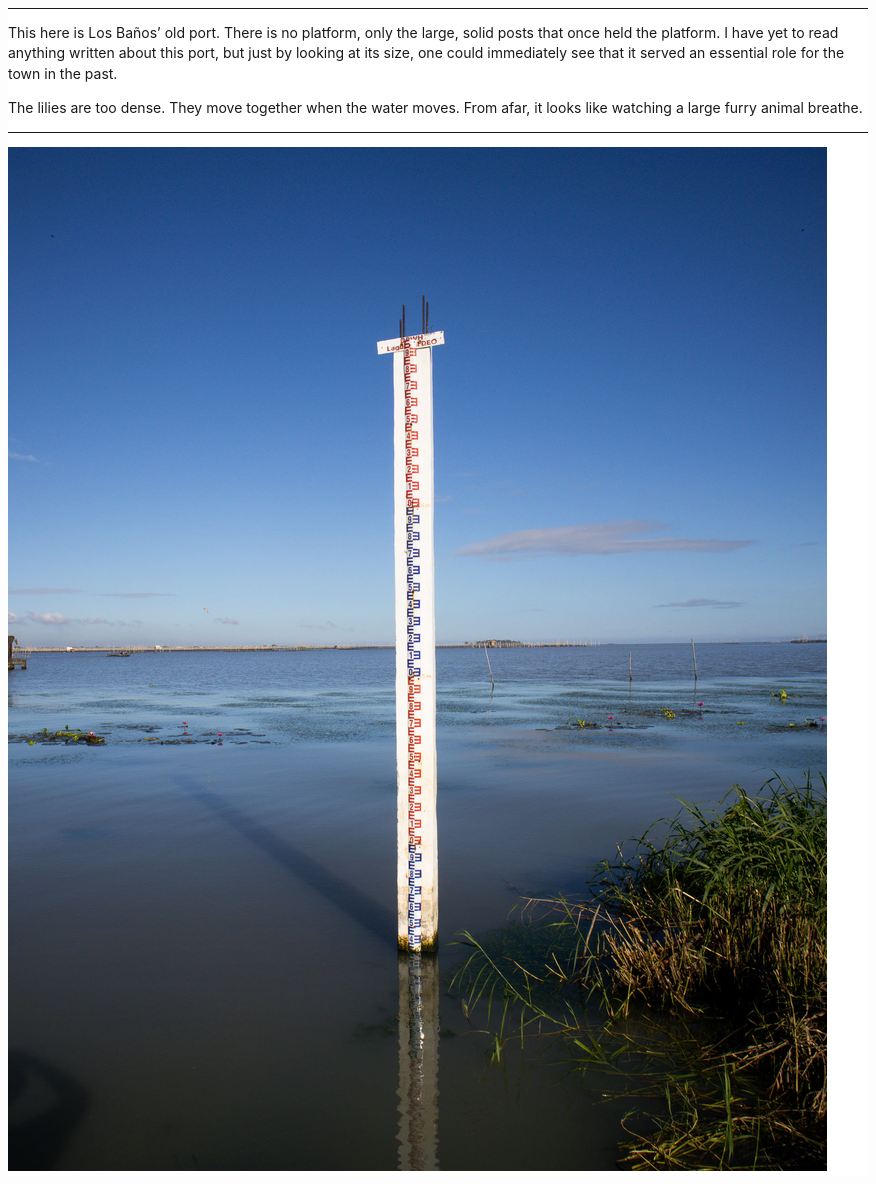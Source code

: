 ***

This here is Los Baños’ old port. There is no platform, only the large, solid posts that once held the platform. I have yet to read anything written about this port, but just by looking at its size, one could immediately see that it served an essential role for the town in the past.

The lilies are too dense. They move together when the water moves. From afar, it looks like watching a large furry animal breathe.

***

![Water meter](images/20231209-080528-rxg-water-meter.jpg)
